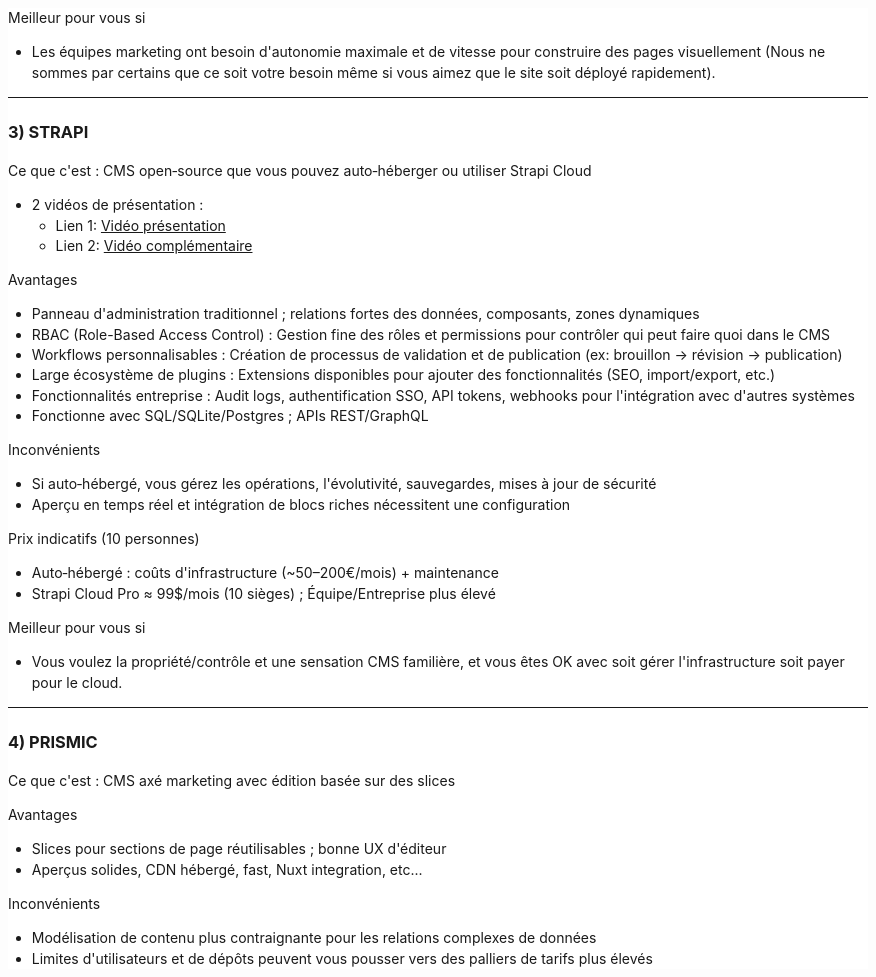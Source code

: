 Meilleur pour vous si
- Les équipes marketing ont besoin d'autonomie maximale et de vitesse pour construire des pages visuellement (Nous ne sommes par certains que ce soit votre besoin même si vous aimez que le site soit déployé rapidement).

---

### 3) STRAPI 
Ce que c'est : CMS open‑source que vous pouvez auto‑héberger ou utiliser Strapi Cloud

- 2 vidéos de présentation : 
  - Lien 1: [Vidéo présentation](https://www.loom.com/share/0ceef9bd79004e9a849075daefb46797?sid=a6233219-8a8e-47ae-a780-23b88f5974a5)
  - Lien 2: [Vidéo complémentaire](https://www.loom.com/share/373e7c2bc7484c9a8fccb3ddb4167b01?sid=8ab5287-3d6f-48cf-b1ea-599722d730eb)


Avantages
- Panneau d'administration traditionnel ; relations fortes des données, composants, zones dynamiques
- RBAC (Role-Based Access Control) : Gestion fine des rôles et permissions pour contrôler qui peut faire quoi dans le CMS
- Workflows personnalisables : Création de processus de validation et de publication (ex: brouillon → révision → publication)
- Large écosystème de plugins : Extensions disponibles pour ajouter des fonctionnalités (SEO, import/export, etc.)
- Fonctionnalités entreprise : Audit logs, authentification SSO, API tokens, webhooks pour l'intégration avec d'autres systèmes
- Fonctionne avec SQL/SQLite/Postgres ; APIs REST/GraphQL

Inconvénients
- Si auto‑hébergé, vous gérez les opérations, l'évolutivité, sauvegardes, mises à jour de sécurité
- Aperçu en temps réel et intégration de blocs riches nécessitent une configuration

Prix indicatifs (10 personnes)
- Auto‑hébergé : coûts d'infrastructure (~50–200€/mois) + maintenance
- Strapi Cloud Pro ≈ 99$/mois (10 sièges) ; Équipe/Entreprise plus élevé

Meilleur pour vous si
- Vous voulez la propriété/contrôle et une sensation CMS familière, et vous êtes OK avec soit gérer l'infrastructure soit payer pour le cloud.

---

### 4) PRISMIC
Ce que c'est : CMS axé marketing avec édition basée sur des slices

Avantages
- Slices pour sections de page réutilisables ; bonne UX d'éditeur
- Aperçus solides, CDN hébergé, fast, Nuxt integration, etc...

Inconvénients
- Modélisation de contenu plus contraignante pour les relations complexes de données 
- Limites d'utilisateurs et de dépôts peuvent vous pousser vers des palliers de tarifs plus élevés 
